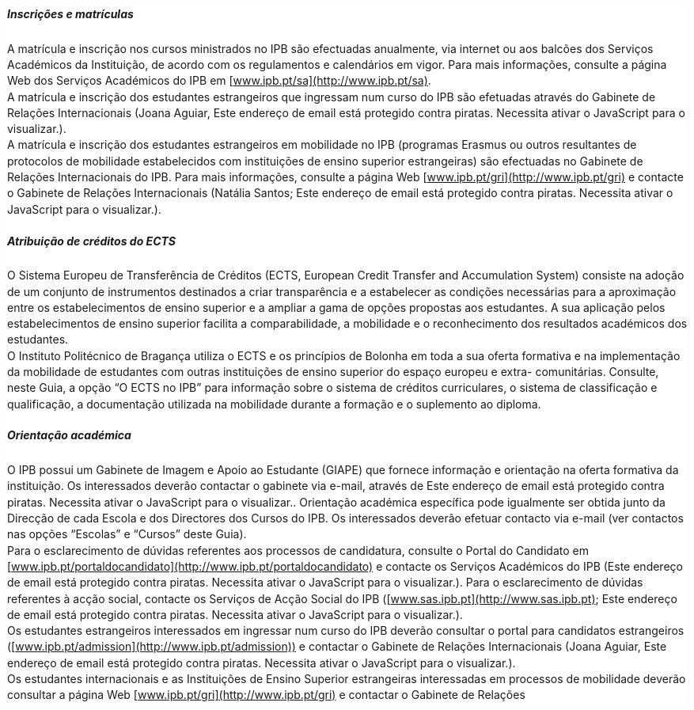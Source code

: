 
##### Inscrições e matrículas

A matrícula e inscrição nos cursos ministrados no IPB são efectuadas
anualmente, via internet ou aos balcões dos Serviços Académicos da
Instituição, de acordo com os regulamentos e calendários em vigor. Para mais
informações, consulte a página Web dos Serviços Académicos do IPB em
[www.ipb.pt/sa](http://www.ipb.pt/sa).  
A matrícula e inscrição dos estudantes estrangeiros que ingressam num curso do
IPB são efetuadas através do Gabinete de Relações Internacionais (Joana
Aguiar, Este endereço de email está protegido contra piratas. Necessita ativar
o JavaScript para o visualizar.).  
A matrícula e inscrição dos estudantes estrangeiros em mobilidade no IPB
(programas Erasmus ou outros resultantes de protocolos de mobilidade
estabelecidos com instituições de ensino superior estrangeiras) são efectuadas
no Gabinete de Relações Internacionais do IPB. Para mais informações, consulte
a página Web [www.ipb.pt/gri](http://www.ipb.pt/gri) e contacte o Gabinete de
Relações Internacionais (Natália Santos; Este endereço de email está protegido
contra piratas. Necessita ativar o JavaScript para o visualizar.).  
  

##### Atribuição de créditos do ECTS

O Sistema Europeu de Transferência de Créditos (ECTS, European Credit Transfer
and Accumulation System) consiste na adoção de um conjunto de instrumentos
destinados a criar transparência e a estabelecer as condições necessárias para
a aproximação entre os estabelecimentos de ensino superior e a ampliar a gama
de opções propostas aos estudantes. A sua aplicação pelos estabelecimentos de
ensino superior facilita a comparabilidade, a mobilidade e o reconhecimento
dos resultados académicos dos estudantes.  
O Instituto Politécnico de Bragança utiliza o ECTS e os princípios de Bolonha
em toda a sua oferta formativa e na implementação da mobilidade de estudantes
com outras instituições de ensino superior do espaço europeu e extra-
comunitárias. Consulte, neste Guia, a opção “O ECTS no IPB” para informação
sobre o sistema de créditos curriculares, o sistema de classificação e
qualificação, a documentação utilizada na mobilidade durante a formação e o
suplemento ao diploma.  
  

##### Orientação académica

O IPB possui um Gabinete de Imagem e Apoio ao Estudante (GIAPE) que fornece
informação e orientação na oferta formativa da instituição. Os interessados
deverão contactar o gabinete via e-mail, através de Este endereço de email
está protegido contra piratas. Necessita ativar o JavaScript para o
visualizar.. Orientação académica específica pode igualmente ser obtida junto
da Direcção de cada Escola e dos Directores dos Cursos do IPB. Os interessados
deverão efetuar contacto via e-mail (ver contactos nas opções “Escolas” e
“Cursos” deste Guia).  
Para o esclarecimento de dúvidas referentes aos processos de candidatura,
consulte o Portal do Candidato em
[www.ipb.pt/portaldocandidato](http://www.ipb.pt/portaldocandidato) e contacte
os Serviços Académicos do IPB (Este endereço de email está protegido contra
piratas. Necessita ativar o JavaScript para o visualizar.). Para o
esclarecimento de dúvidas referentes à acção social, contacte os Serviços de
Acção Social do IPB ([www.sas.ipb.pt](http://www.sas.ipb.pt); Este endereço de
email está protegido contra piratas. Necessita ativar o JavaScript para o
visualizar.).  
Os estudantes estrangeiros interessados em ingressar num curso do IPB deverão
consultar o portal para candidatos estrangeiros
([www.ipb.pt/admission](http://www.ipb.pt/admission)) e contactar o Gabinete
de Relações Internacionais (Joana Aguiar, Este endereço de email está
protegido contra piratas. Necessita ativar o JavaScript para o visualizar.).  
Os estudantes internacionais e as Instituições de Ensino Superior estrangeiras
interessadas em processos de mobilidade deverão consultar a página Web
[www.ipb.pt/gri](http://www.ipb.pt/gri) e contactar o Gabinete de Relações